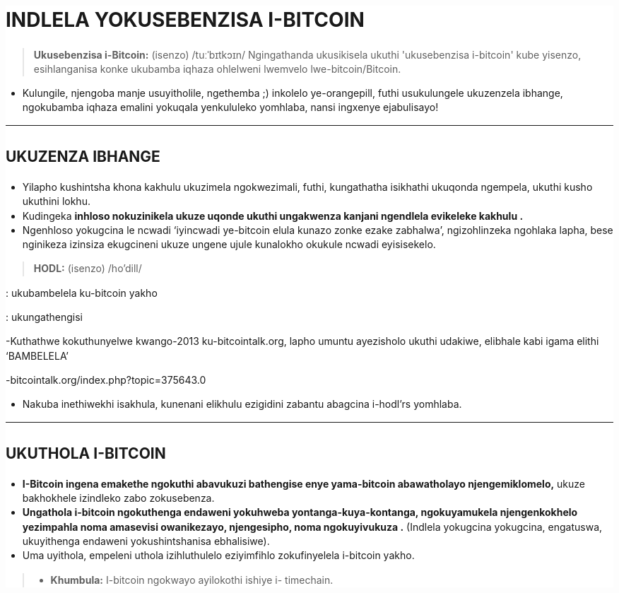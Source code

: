 # INDLELA YOKUSEBENZISA I-BITCOIN

>**Ukusebenzisa i-Bitcoin:** (isenzo) /tuːˈbɪtkɔɪn/
Ngingathanda ukusikisela ukuthi 'ukusebenzisa i-bitcoin' kube yisenzo,
esihlanganisa konke ukubamba iqhaza
ohlelweni lwemvelo lwe-bitcoin/Bitcoin.

* Kulungile, njengoba manje usuyitholile, ngethemba ;) inkolelo ye-orangepill, futhi usukulungele ukuzenzela ibhange, ngokubamba iqhaza emalini yokuqala yenkululeko yomhlaba,
nansi ingxenye ejabulisayo!

---

## UKUZENZA IBHANGE
* Yilapho kushintsha khona kakhulu ukuzimela ngokwezimali, futhi, kungathatha isikhathi
ukuqonda ngempela, ukuthi kusho ukuthini lokhu.
* Kudingeka **inhloso nokuzinikela ukuze
uqonde ukuthi ungakwenza kanjani ngendlela evikeleke kakhulu
.**
* Ngenhloso yokugcina le ncwadi ‘iyincwadi ye-bitcoin elula kunazo
zonke ezake zabhalwa’, ngizohlinzeka ngohlaka lapha, bese nginikeza izinsiza ekugcineni
ukuze ungene ujule kunalokho
okukule ncwadi eyisisekelo.

>**HODL:** (isenzo) /ho’dill/

: ukubambelela ku-bitcoin yakho

: ukungathengisi

-Kuthathwe kokuthunyelwe kwango-2013 ku-bitcointalk.org, lapho umuntu
ayezisholo ukuthi udakiwe, elibhale kabi igama elithi ‘BAMBELELA’

-bitcointalk.org/index.php?topic=375643.0

* Nakuba inethiwekhi isakhula, kunenani elikhulu
ezigidini zabantu abagcina i-hodl’rs yomhlaba.

---

## UKUTHOLA I-BITCOIN
* **I-Bitcoin ingena emakethe ngokuthi abavukuzi bathengise enye
yama-bitcoin abawatholayo njengemiklomelo,** ukuze bakhokhele
izindleko zabo zokusebenza.
* **Ungathola i-bitcoin ngokuthenga endaweni yokuhweba yontanga-kuya-kontanga, ngokuyamukela njengenkokhelo
yezimpahla noma amasevisi owanikezayo, njengesipho, noma ngokuyivukuza
.** (Indlela yokugcina yokugcina, engatuswa, ukuyithenga
endaweni yokushintshanisa ebhalisiwe).
* Uma uyithola, empeleni uthola
izihluthulelo eziyimfihlo zokufinyelela i-bitcoin yakho.
> * **Khumbula:** I-bitcoin ngokwayo ayilokothi ishiye i-
 timechain.
